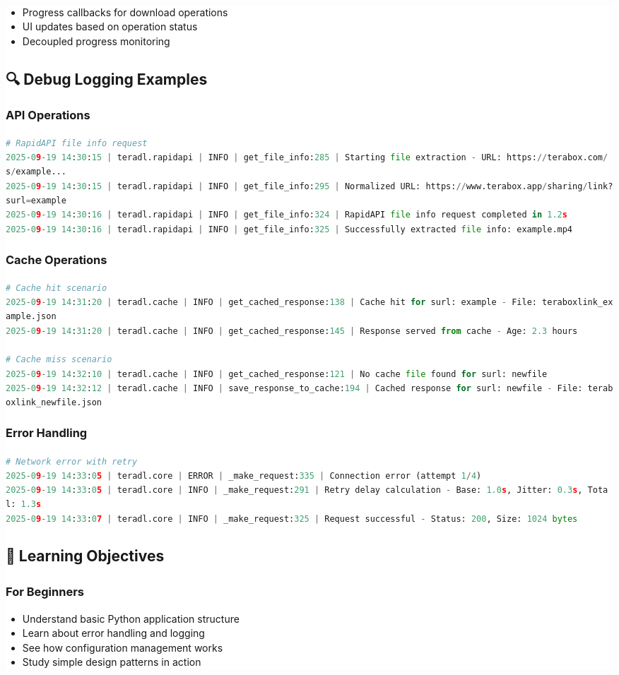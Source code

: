 - Progress callbacks for download operations
- UI updates based on operation status
- Decoupled progress monitoring

## 🔍 Debug Logging Examples

### API Operations

```python
# RapidAPI file info request
2025-09-19 14:30:15 | teradl.rapidapi | INFO | get_file_info:285 | Starting file extraction - URL: https://terabox.com/s/example...
2025-09-19 14:30:15 | teradl.rapidapi | INFO | get_file_info:295 | Normalized URL: https://www.terabox.app/sharing/link?surl=example
2025-09-19 14:30:16 | teradl.rapidapi | INFO | get_file_info:324 | RapidAPI file info request completed in 1.2s
2025-09-19 14:30:16 | teradl.rapidapi | INFO | get_file_info:325 | Successfully extracted file info: example.mp4
```

### Cache Operations

```python
# Cache hit scenario
2025-09-19 14:31:20 | teradl.cache | INFO | get_cached_response:138 | Cache hit for surl: example - File: teraboxlink_example.json
2025-09-19 14:31:20 | teradl.cache | INFO | get_cached_response:145 | Response served from cache - Age: 2.3 hours

# Cache miss scenario
2025-09-19 14:32:10 | teradl.cache | INFO | get_cached_response:121 | No cache file found for surl: newfile
2025-09-19 14:32:12 | teradl.cache | INFO | save_response_to_cache:194 | Cached response for surl: newfile - File: teraboxlink_newfile.json
```

### Error Handling

```python
# Network error with retry
2025-09-19 14:33:05 | teradl.core | ERROR | _make_request:335 | Connection error (attempt 1/4)
2025-09-19 14:33:05 | teradl.core | INFO | _make_request:291 | Retry delay calculation - Base: 1.0s, Jitter: 0.3s, Total: 1.3s
2025-09-19 14:33:07 | teradl.core | INFO | _make_request:325 | Request successful - Status: 200, Size: 1024 bytes
```

## 🎯 Learning Objectives

### For Beginners

- Understand basic Python application structure
- Learn about error handling and logging
- See how configuration management works
- Study simple design patterns in action
